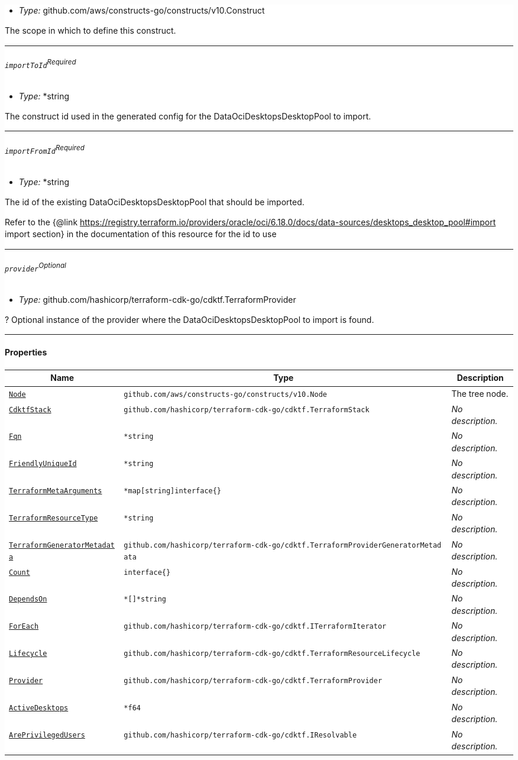 - *Type:* github.com/aws/constructs-go/constructs/v10.Construct

The scope in which to define this construct.

---

###### `importToId`<sup>Required</sup> <a name="importToId" id="rhizo-co-terraform-provider-oci.dataOciDesktopsDesktopPool.DataOciDesktopsDesktopPool.generateConfigForImport.parameter.importToId"></a>

- *Type:* *string

The construct id used in the generated config for the DataOciDesktopsDesktopPool to import.

---

###### `importFromId`<sup>Required</sup> <a name="importFromId" id="rhizo-co-terraform-provider-oci.dataOciDesktopsDesktopPool.DataOciDesktopsDesktopPool.generateConfigForImport.parameter.importFromId"></a>

- *Type:* *string

The id of the existing DataOciDesktopsDesktopPool that should be imported.

Refer to the {@link https://registry.terraform.io/providers/oracle/oci/6.18.0/docs/data-sources/desktops_desktop_pool#import import section} in the documentation of this resource for the id to use

---

###### `provider`<sup>Optional</sup> <a name="provider" id="rhizo-co-terraform-provider-oci.dataOciDesktopsDesktopPool.DataOciDesktopsDesktopPool.generateConfigForImport.parameter.provider"></a>

- *Type:* github.com/hashicorp/terraform-cdk-go/cdktf.TerraformProvider

? Optional instance of the provider where the DataOciDesktopsDesktopPool to import is found.

---

#### Properties <a name="Properties" id="Properties"></a>

| **Name** | **Type** | **Description** |
| --- | --- | --- |
| <code><a href="#rhizo-co-terraform-provider-oci.dataOciDesktopsDesktopPool.DataOciDesktopsDesktopPool.property.node">Node</a></code> | <code>github.com/aws/constructs-go/constructs/v10.Node</code> | The tree node. |
| <code><a href="#rhizo-co-terraform-provider-oci.dataOciDesktopsDesktopPool.DataOciDesktopsDesktopPool.property.cdktfStack">CdktfStack</a></code> | <code>github.com/hashicorp/terraform-cdk-go/cdktf.TerraformStack</code> | *No description.* |
| <code><a href="#rhizo-co-terraform-provider-oci.dataOciDesktopsDesktopPool.DataOciDesktopsDesktopPool.property.fqn">Fqn</a></code> | <code>*string</code> | *No description.* |
| <code><a href="#rhizo-co-terraform-provider-oci.dataOciDesktopsDesktopPool.DataOciDesktopsDesktopPool.property.friendlyUniqueId">FriendlyUniqueId</a></code> | <code>*string</code> | *No description.* |
| <code><a href="#rhizo-co-terraform-provider-oci.dataOciDesktopsDesktopPool.DataOciDesktopsDesktopPool.property.terraformMetaArguments">TerraformMetaArguments</a></code> | <code>*map[string]interface{}</code> | *No description.* |
| <code><a href="#rhizo-co-terraform-provider-oci.dataOciDesktopsDesktopPool.DataOciDesktopsDesktopPool.property.terraformResourceType">TerraformResourceType</a></code> | <code>*string</code> | *No description.* |
| <code><a href="#rhizo-co-terraform-provider-oci.dataOciDesktopsDesktopPool.DataOciDesktopsDesktopPool.property.terraformGeneratorMetadata">TerraformGeneratorMetadata</a></code> | <code>github.com/hashicorp/terraform-cdk-go/cdktf.TerraformProviderGeneratorMetadata</code> | *No description.* |
| <code><a href="#rhizo-co-terraform-provider-oci.dataOciDesktopsDesktopPool.DataOciDesktopsDesktopPool.property.count">Count</a></code> | <code>interface{}</code> | *No description.* |
| <code><a href="#rhizo-co-terraform-provider-oci.dataOciDesktopsDesktopPool.DataOciDesktopsDesktopPool.property.dependsOn">DependsOn</a></code> | <code>*[]*string</code> | *No description.* |
| <code><a href="#rhizo-co-terraform-provider-oci.dataOciDesktopsDesktopPool.DataOciDesktopsDesktopPool.property.forEach">ForEach</a></code> | <code>github.com/hashicorp/terraform-cdk-go/cdktf.ITerraformIterator</code> | *No description.* |
| <code><a href="#rhizo-co-terraform-provider-oci.dataOciDesktopsDesktopPool.DataOciDesktopsDesktopPool.property.lifecycle">Lifecycle</a></code> | <code>github.com/hashicorp/terraform-cdk-go/cdktf.TerraformResourceLifecycle</code> | *No description.* |
| <code><a href="#rhizo-co-terraform-provider-oci.dataOciDesktopsDesktopPool.DataOciDesktopsDesktopPool.property.provider">Provider</a></code> | <code>github.com/hashicorp/terraform-cdk-go/cdktf.TerraformProvider</code> | *No description.* |
| <code><a href="#rhizo-co-terraform-provider-oci.dataOciDesktopsDesktopPool.DataOciDesktopsDesktopPool.property.activeDesktops">ActiveDesktops</a></code> | <code>*f64</code> | *No description.* |
| <code><a href="#rhizo-co-terraform-provider-oci.dataOciDesktopsDesktopPool.DataOciDesktopsDesktopPool.property.arePrivilegedUsers">ArePrivilegedUsers</a></code> | <code>github.com/hashicorp/terraform-cdk-go/cdktf.IResolvable</code> | *No description.* |